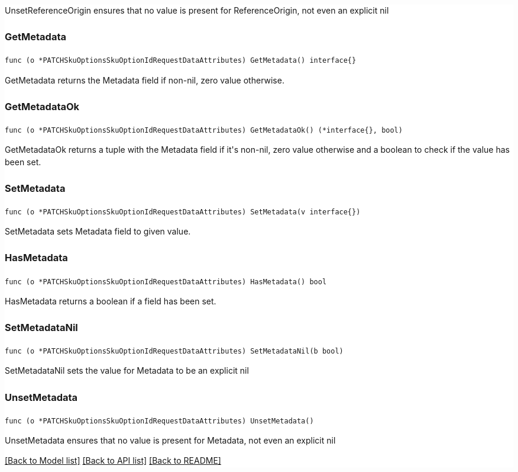 UnsetReferenceOrigin ensures that no value is present for ReferenceOrigin, not even an explicit nil
### GetMetadata

`func (o *PATCHSkuOptionsSkuOptionIdRequestDataAttributes) GetMetadata() interface{}`

GetMetadata returns the Metadata field if non-nil, zero value otherwise.

### GetMetadataOk

`func (o *PATCHSkuOptionsSkuOptionIdRequestDataAttributes) GetMetadataOk() (*interface{}, bool)`

GetMetadataOk returns a tuple with the Metadata field if it's non-nil, zero value otherwise
and a boolean to check if the value has been set.

### SetMetadata

`func (o *PATCHSkuOptionsSkuOptionIdRequestDataAttributes) SetMetadata(v interface{})`

SetMetadata sets Metadata field to given value.

### HasMetadata

`func (o *PATCHSkuOptionsSkuOptionIdRequestDataAttributes) HasMetadata() bool`

HasMetadata returns a boolean if a field has been set.

### SetMetadataNil

`func (o *PATCHSkuOptionsSkuOptionIdRequestDataAttributes) SetMetadataNil(b bool)`

 SetMetadataNil sets the value for Metadata to be an explicit nil

### UnsetMetadata
`func (o *PATCHSkuOptionsSkuOptionIdRequestDataAttributes) UnsetMetadata()`

UnsetMetadata ensures that no value is present for Metadata, not even an explicit nil

[[Back to Model list]](../README.md#documentation-for-models) [[Back to API list]](../README.md#documentation-for-api-endpoints) [[Back to README]](../README.md)


